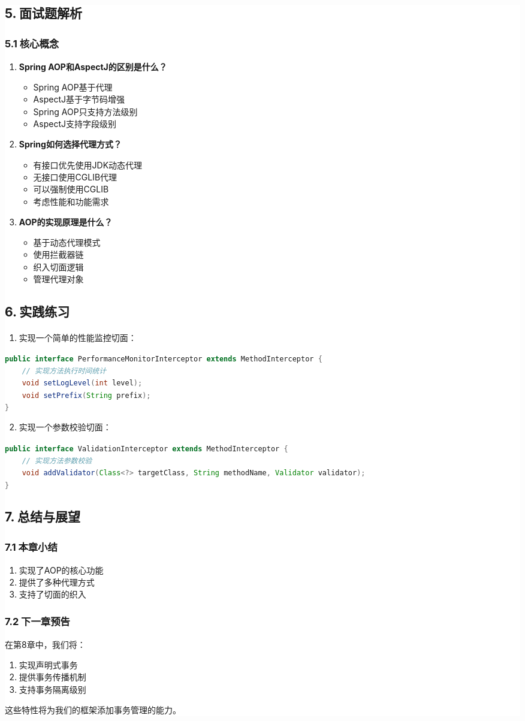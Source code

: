 ```java
```

## 5. 面试题解析

### 5.1 核心概念
1. **Spring AOP和AspectJ的区别是什么？**
   - Spring AOP基于代理
   - AspectJ基于字节码增强
   - Spring AOP只支持方法级别
   - AspectJ支持字段级别

2. **Spring如何选择代理方式？**
   - 有接口优先使用JDK动态代理
   - 无接口使用CGLIB代理
   - 可以强制使用CGLIB
   - 考虑性能和功能需求

3. **AOP的实现原理是什么？**
   - 基于动态代理模式
   - 使用拦截器链
   - 织入切面逻辑
   - 管理代理对象

## 6. 实践练习

1. 实现一个简单的性能监控切面：
```java
public interface PerformanceMonitorInterceptor extends MethodInterceptor {
    // 实现方法执行时间统计
    void setLogLevel(int level);
    void setPrefix(String prefix);
}
```

2. 实现一个参数校验切面：
```java
public interface ValidationInterceptor extends MethodInterceptor {
    // 实现方法参数校验
    void addValidator(Class<?> targetClass, String methodName, Validator validator);
}
```

## 7. 总结与展望

### 7.1 本章小结
1. 实现了AOP的核心功能
2. 提供了多种代理方式
3. 支持了切面的织入

### 7.2 下一章预告
在第8章中，我们将：
1. 实现声明式事务
2. 提供事务传播机制
3. 支持事务隔离级别

这些特性将为我们的框架添加事务管理的能力。 
